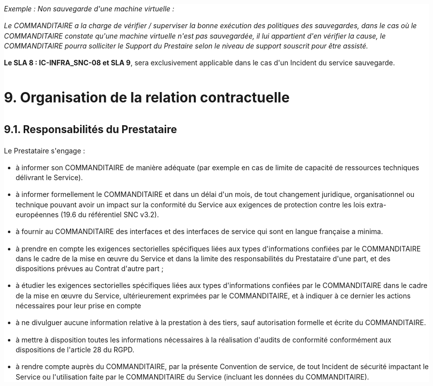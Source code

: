 *Exemple : Non sauvegarde d'une machine virtuelle :*

*Le COMMANDITAIRE a la charge de vérifier / superviser la bonne
exécution des politiques des sauvegardes, dans le cas où le
COMMANDITAIRE constate qu'une machine virtuelle n'est pas sauvegardée,
il lui appartient d'en vérifier la cause, le COMMANDITAIRE pourra
solliciter le Support du Prestaire selon le niveau de support souscrit
pour être assisté.*

**Le SLA 8 : IC-INFRA_SNC-08 et SLA 9**, sera exclusivement applicable
dans le cas d'un Incident du service sauvegarde.

# 9. Organisation de la relation contractuelle

## 9.1. Responsabilités du Prestataire

Le Prestataire s'engage :

-   à informer son COMMANDITAIRE de manière adéquate (par exemple en cas
    de limite de capacité de ressources techniques délivrant le
    Service).

-   à informer formellement le COMMANDITAIRE et dans un délai d'un mois,
    de tout​ changement juridique, organisationnel ou technique pouvant
    avoir un impact sur la conformité du Service aux exigences de
    protection contre les lois extra-européennes (19.6 du référentiel
    SNC v3.2).

-   à fournir au COMMANDITAIRE des interfaces et des interfaces de
    service qui sont en langue française a minima.

-   à prendre en compte les exigences sectorielles spécifiques liées aux
    types d\'informations confiées par le COMMANDITAIRE dans le cadre de
    la mise en œuvre du Service et dans la limite des responsabilités du
    Prestataire d\'une part, et des dispositions prévues au Contrat
    d\'autre part ;

-   à étudier les exigences sectorielles spécifiques liées aux types
    d\'informations confiées par le COMMANDITAIRE dans le cadre de la
    mise en œuvre du Service, ultérieurement exprimées par le
    COMMANDITAIRE, et à indiquer à ce dernier les actions nécessaires
    pour leur prise en compte

-   à ne divulguer aucune information relative à la prestation à des
    tiers, sauf autorisation formelle et écrite du COMMANDITAIRE.

-   à mettre à disposition toutes les informations nécessaires à la
    réalisation d'audits de conformité conformément aux dispositions de
    l'article 28 du RGPD.

-   à rendre compte auprès du COMMANDITAIRE, par la présente Convention
    de service, de tout Incident de sécurité impactant le Service ou
    l'utilisation faite par le COMMANDITAIRE du Service (incluant les
    données du COMMANDITAIRE).
